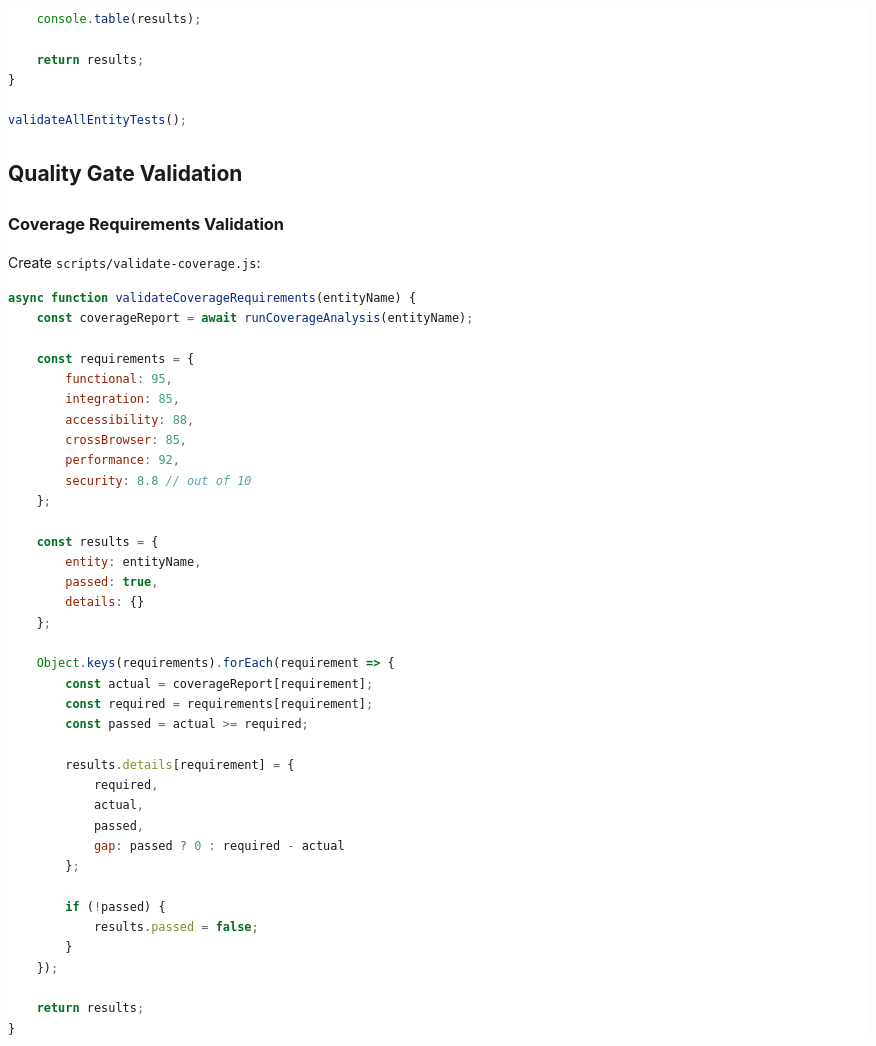 ```javascript
    console.table(results);
    
    return results;
}

validateAllEntityTests();
```

## Quality Gate Validation

### Coverage Requirements Validation

Create `scripts/validate-coverage.js`:

```javascript
async function validateCoverageRequirements(entityName) {
    const coverageReport = await runCoverageAnalysis(entityName);
    
    const requirements = {
        functional: 95,
        integration: 85,
        accessibility: 88,
        crossBrowser: 85,
        performance: 92,
        security: 8.8 // out of 10
    };
    
    const results = {
        entity: entityName,
        passed: true,
        details: {}
    };
    
    Object.keys(requirements).forEach(requirement => {
        const actual = coverageReport[requirement];
        const required = requirements[requirement];
        const passed = actual >= required;
        
        results.details[requirement] = {
            required,
            actual,
            passed,
            gap: passed ? 0 : required - actual
        };
        
        if (!passed) {
            results.passed = false;
        }
    });
    
    return results;
}
```
